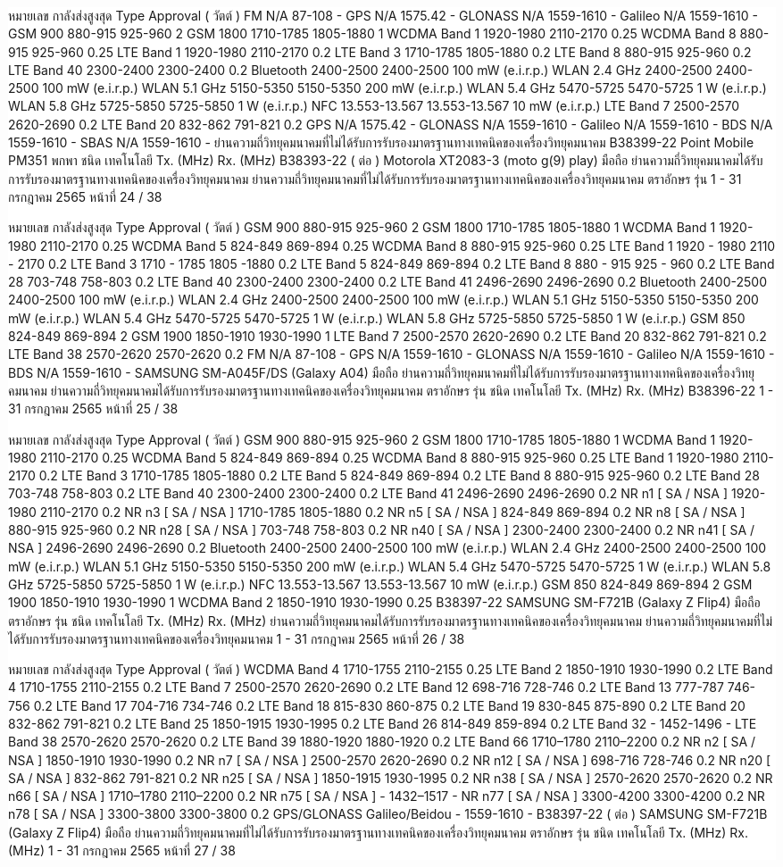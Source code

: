 หมายเลข กาลังส่งสูงสุด Type Approval ( วัตต์ ) FM N/A 87-108 - GPS N/A 1575.42 - GLONASS N/A 1559-1610 - Galileo N/A 1559-1610 - GSM 900 880-915 925-960 2 GSM 1800 1710-1785 1805-1880 1 WCDMA Band 1 1920-1980 2110-2170 0.25 WCDMA Band 8 880-915 925-960 0.25 LTE Band 1 1920-1980 2110-2170 0.2 LTE Band 3 1710-1785 1805-1880 0.2 LTE Band 8 880-915 925-960 0.2 LTE Band 40 2300-2400 2300-2400 0.2 Bluetooth 2400-2500 2400-2500 100 mW (e.i.r.p.) WLAN 2.4 GHz 2400-2500 2400-2500 100 mW (e.i.r.p.) WLAN 5.1 GHz 5150-5350 5150-5350 200 mW (e.i.r.p.) WLAN 5.4 GHz 5470-5725 5470-5725 1 W (e.i.r.p.) WLAN 5.8 GHz 5725-5850 5725-5850 1 W (e.i.r.p.) NFC 13.553-13.567 13.553-13.567 10 mW (e.i.r.p.) LTE Band 7 2500-2570 2620-2690 0.2 LTE Band 20 832-862 791-821 0.2 GPS N/A 1575.42 - GLONASS N/A 1559-1610 - Galileo N/A 1559-1610 - BDS N/A 1559-1610 - SBAS N/A 1559-1610 - ย่านความถี่วิทยุคมนาคมที่ไม่ได้รับการรับรองมาตรฐานทางเทคนิคของเครื่องวิทยุคมนาคม B38399-22 Point Mobile PM351 พกพา ชนิด เทคโนโลยี Tx. (MHz) Rx. (MHz) B38393-22 ( ต่อ ) Motorola XT2083-3 (moto g(9) play) มือถือ ย่านความถี่วิทยุคมนาคมได้รับการรับรองมาตรฐานทางเทคนิคของเครื่องวิทยุคมนาคม ย่านความถี่วิทยุคมนาคมที่ไม่ได้รับการรับรองมาตรฐานทางเทคนิคของเครื่องวิทยุคมนาคม ตราอักษร รุ่น 1 - 31 กรกฎาคม 2565 หน้าที่ 24 / 38

หมายเลข กาลังส่งสูงสุด Type Approval ( วัตต์ ) GSM 900 880-915 925-960 2 GSM 1800 1710-1785 1805-1880 1 WCDMA Band 1 1920-1980 2110-2170 0.25 WCDMA Band 5 824-849 869-894 0.25 WCDMA Band 8 880-915 925-960 0.25 LTE Band 1 1920 - 1980 2110 - 2170 0.2 LTE Band 3 1710 - 1785 1805 -1880 0.2 LTE Band 5 824-849 869-894 0.2 LTE Band 8 880 - 915 925 - 960 0.2 LTE Band 28 703-748 758-803 0.2 LTE Band 40 2300-2400 2300-2400 0.2 LTE Band 41 2496-2690 2496-2690 0.2 Bluetooth 2400-2500 2400-2500 100 mW (e.i.r.p.) WLAN 2.4 GHz 2400-2500 2400-2500 100 mW (e.i.r.p.) WLAN 5.1 GHz 5150-5350 5150-5350 200 mW (e.i.r.p.) WLAN 5.4 GHz 5470-5725 5470-5725 1 W (e.i.r.p.) WLAN 5.8 GHz 5725-5850 5725-5850 1 W (e.i.r.p.) GSM 850 824-849 869-894 2 GSM 1900 1850-1910 1930-1990 1 LTE Band 7 2500-2570 2620-2690 0.2 LTE Band 20 832-862 791-821 0.2 LTE Band 38 2570-2620 2570-2620 0.2 FM N/A 87-108 - GPS N/A 1559-1610 - GLONASS N/A 1559-1610 - Galileo N/A 1559-1610 - BDS N/A 1559-1610 - SAMSUNG SM-A045F/DS (Galaxy A04) มือถือ ย่านความถี่วิทยุคมนาคมที่ไม่ได้รับการรับรองมาตรฐานทางเทคนิคของเครื่องวิทยุคมนาคม ย่านความถี่วิทยุคมนาคมได้รับการรับรองมาตรฐานทางเทคนิคของเครื่องวิทยุคมนาคม ตราอักษร รุ่น ชนิด เทคโนโลยี Tx. (MHz) Rx. (MHz) B38396-22 1 - 31 กรกฎาคม 2565 หน้าที่ 25 / 38

หมายเลข กาลังส่งสูงสุด Type Approval ( วัตต์ ) GSM 900 880-915 925-960 2 GSM 1800 1710-1785 1805-1880 1 WCDMA Band 1 1920-1980 2110-2170 0.25 WCDMA Band 5 824-849 869-894 0.25 WCDMA Band 8 880-915 925-960 0.25 LTE Band 1 1920-1980 2110-2170 0.2 LTE Band 3 1710-1785 1805-1880 0.2 LTE Band 5 824-849 869-894 0.2 LTE Band 8 880-915 925-960 0.2 LTE Band 28 703-748 758-803 0.2 LTE Band 40 2300-2400 2300-2400 0.2 LTE Band 41 2496-2690 2496-2690 0.2 NR n1 [ SA / NSA ] 1920-1980 2110-2170 0.2 NR n3 [ SA / NSA ] 1710-1785 1805-1880 0.2 NR n5 [ SA / NSA ] 824-849 869-894 0.2 NR n8 [ SA / NSA ] 880-915 925-960 0.2 NR n28 [ SA / NSA ] 703-748 758-803 0.2 NR n40 [ SA / NSA ] 2300-2400 2300-2400 0.2 NR n41 [ SA / NSA ] 2496-2690 2496-2690 0.2 Bluetooth 2400-2500 2400-2500 100 mW (e.i.r.p.) WLAN 2.4 GHz 2400-2500 2400-2500 100 mW (e.i.r.p.) WLAN 5.1 GHz 5150-5350 5150-5350 200 mW (e.i.r.p.) WLAN 5.4 GHz 5470-5725 5470-5725 1 W (e.i.r.p.) WLAN 5.8 GHz 5725-5850 5725-5850 1 W (e.i.r.p.) NFC 13.553-13.567 13.553-13.567 10 mW (e.i.r.p.) GSM 850 824-849 869-894 2 GSM 1900 1850-1910 1930-1990 1 WCDMA Band 2 1850-1910 1930-1990 0.25 B38397-22 SAMSUNG SM-F721B (Galaxy Z Flip4) มือถือ ตราอักษร รุ่น ชนิด เทคโนโลยี Tx. (MHz) Rx. (MHz) ย่านความถี่วิทยุคมนาคมได้รับการรับรองมาตรฐานทางเทคนิคของเครื่องวิทยุคมนาคม ย่านความถี่วิทยุคมนาคมที่ไม่ได้รับการรับรองมาตรฐานทางเทคนิคของเครื่องวิทยุคมนาคม 1 - 31 กรกฎาคม 2565 หน้าที่ 26 / 38

หมายเลข กาลังส่งสูงสุด Type Approval ( วัตต์ ) WCDMA Band 4 1710-1755 2110-2155 0.25 LTE Band 2 1850-1910 1930-1990 0.2 LTE Band 4 1710-1755 2110-2155 0.2 LTE Band 7 2500-2570 2620-2690 0.2 LTE Band 12 698-716 728-746 0.2 LTE Band 13 777-787 746-756 0.2 LTE Band 17 704-716 734-746 0.2 LTE Band 18 815-830 860-875 0.2 LTE Band 19 830-845 875-890 0.2 LTE Band 20 832-862 791-821 0.2 LTE Band 25 1850-1915 1930-1995 0.2 LTE Band 26 814-849 859-894 0.2 LTE Band 32 - 1452-1496 - LTE Band 38 2570-2620 2570-2620 0.2 LTE Band 39 1880-1920 1880-1920 0.2 LTE Band 66 1710–1780 2110–2200 0.2 NR n2 [ SA / NSA ] 1850-1910 1930-1990 0.2 NR n7 [ SA / NSA ] 2500-2570 2620-2690 0.2 NR n12 [ SA / NSA ] 698-716 728-746 0.2 NR n20 [ SA / NSA ] 832-862 791-821 0.2 NR n25 [ SA / NSA ] 1850-1915 1930-1995 0.2 NR n38 [ SA / NSA ] 2570-2620 2570-2620 0.2 NR n66 [ SA / NSA ] 1710–1780 2110–2200 0.2 NR n75 [ SA / NSA ] - 1432–1517 - NR n77 [ SA / NSA ] 3300-4200 3300-4200 0.2 NR n78 [ SA / NSA ] 3300-3800 3300-3800 0.2 GPS/GLONASS Galileo/Beidou - 1559-1610 - B38397-22 ( ต่อ ) SAMSUNG SM-F721B (Galaxy Z Flip4) มือถือ ย่านความถี่วิทยุคมนาคมที่ไม่ได้รับการรับรองมาตรฐานทางเทคนิคของเครื่องวิทยุคมนาคม ตราอักษร รุ่น ชนิด เทคโนโลยี Tx. (MHz) Rx. (MHz) 1 - 31 กรกฎาคม 2565 หน้าที่ 27 / 38
